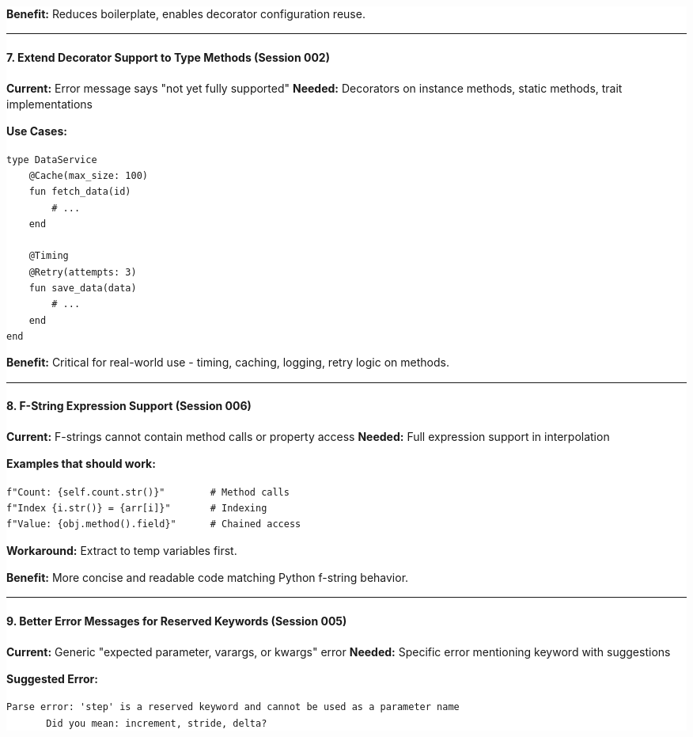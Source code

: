 **Benefit:** Reduces boilerplate, enables decorator configuration reuse.

---

#### 7. Extend Decorator Support to Type Methods (Session 002)

**Current:** Error message says "not yet fully supported"
**Needed:** Decorators on instance methods, static methods, trait implementations

**Use Cases:**
```quest
type DataService
    @Cache(max_size: 100)
    fun fetch_data(id)
        # ...
    end

    @Timing
    @Retry(attempts: 3)
    fun save_data(data)
        # ...
    end
end
```

**Benefit:** Critical for real-world use - timing, caching, logging, retry logic on methods.

---

#### 8. F-String Expression Support (Session 006)

**Current:** F-strings cannot contain method calls or property access
**Needed:** Full expression support in interpolation

**Examples that should work:**
```quest
f"Count: {self.count.str()}"        # Method calls
f"Index {i.str()} = {arr[i]}"       # Indexing
f"Value: {obj.method().field}"      # Chained access
```

**Workaround:** Extract to temp variables first.

**Benefit:** More concise and readable code matching Python f-string behavior.

---

#### 9. Better Error Messages for Reserved Keywords (Session 005)

**Current:** Generic "expected parameter, varargs, or kwargs" error
**Needed:** Specific error mentioning keyword with suggestions

**Suggested Error:**
```
Parse error: 'step' is a reserved keyword and cannot be used as a parameter name
       Did you mean: increment, stride, delta?
```
